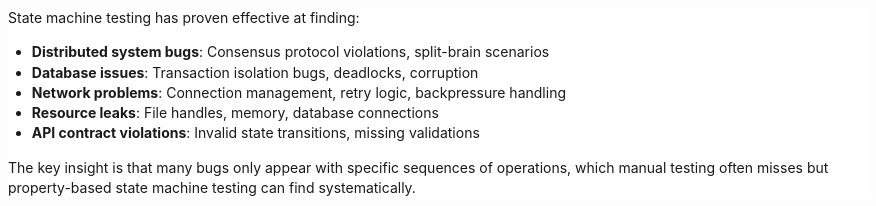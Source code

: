 State machine testing has proven effective at finding:
- **Distributed system bugs**: Consensus protocol violations, split-brain scenarios
- **Database issues**: Transaction isolation bugs, deadlocks, corruption
- **Network problems**: Connection management, retry logic, backpressure handling
- **Resource leaks**: File handles, memory, database connections
- **API contract violations**: Invalid state transitions, missing validations

The key insight is that many bugs only appear with specific sequences of operations, which manual testing often misses but property-based state machine testing can find systematically.